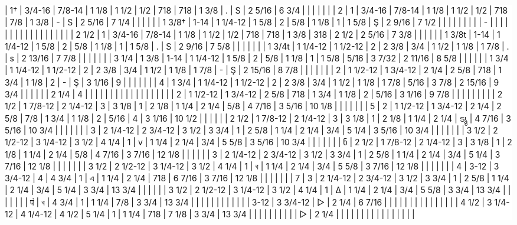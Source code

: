 | 1†       | 3/4-16       | 7/8-14                              | 1 1/8      | 1 1/2  | 1/2    | 718   | 718      | 1 3/8   | .       | S       | 2 5/16  | 6 3/4   |         |         |        |        |       |
| 2        | 1            | 3/4-16                              | 7/8-14     | 1 1/8  | 1 1/2  | 1/2   | 718      | 7/8     | 1 3/8   | -       | S       | 2 5/16  | 7 1/4   |         |        |        |       |
| 1 3/8†   | 1-14         | 1 1/4-12                            | 1 5/8      | 2      | 5/8    | 1 1/8 | 1        | 1 5/8   | Ş       | 2 9/16  | 7 1/2   |         |         |         |        |        |       |
|          | -            |                                     |            |        |        |       |          |         |         |         |         |         |         |         |        |        |       |
| 2 1/2    | 1            | 3/4-16                              | 7/8-14     | 1 1/8  | 1 1/2  | 1/2   | 718      | 718     | 1 3/8   | 318     | 2 1/2   | 2 5/16  | 7 3/8   |         |        |        |       |
| 1 3/8t   | 1-14         | 1 1/4-12                            | 1 5/8      | 2      | 5/8    | 1 1/8 | 1        | 1 5/8   | .       | S       | 2 9/16  | 7 5/8   |         |         |        |        |       |
| 1 3/4t   | 1 1/4-12     | 1 1/2-12                            | 2          | 2 3/8  | 3/4    | 1 1/2 | 1 1/8    | 1 7/8   | .       | s       | 2 13/16 | 7 7/8   |         |         |        |        |       |
| 3 1/4    | 1 3/8        | 1-14                                | 1 1/4-12   | 1 5/8  | 2      | 5/8   | 1 1/8    | 1       | 1 5/8   | 5/16    | 3 7/32  | 2 11/16 | 8 5/8   |         |        |        |       |
| 1 3/4    | 1 1/4-12     | 1 1/2-12                            | 2          | 2 3/8  | 3/4    | 1 1/2 | 1 1/8    | 1 7/8   | -       | Ş       | 2 15/16 | 8 7/8   |         |         |        |        |       |
| 2        | 1 1/2-12     | 1 3/4-12                            | 2 1/4      | 2 5/8  | 718    | 1 3/4 | 1 1/8    | 2       | -       | Ş       | 3 1/16  | 9       |         |         |        |        |       |
| 4        | 1 3/4        | 1 1/4-12                            | 1 1/2-12   | 2      | 2 3/8  | 3/4   | 1 1/2    | 1 1/8   | 1 7/8   | 5/16    | 3 7/8   | 2 15/16 | 9 3/4   |         |        |        |       |
| 2 1/4    | 4            |                                     |            |        |        |       |          |         |         |         |         |         |         |         |        |        |       |
| 2        | 1 1/2-12     | 1 3/4-12                            | 2 5/8      | 718    | 1 3/4  | 1 1/8 | 2        | 5/16    | 3 1/16  | 9 7/8   |         |         |         |         |        |        |       |
| 2 1/2    | 1 7/8-12     | 2 1/4-12                            | 3          | 3 1/8  | 1      | 2 1/8 | 1 1/4    | 2 1/4   | 5/8     | 4 7/16  | 3 5/16  | 10 1/8  |         |         |        |        |       |
| 5        | 2            | 1 1/2-12                            | 1 3/4-12   | 2 1/4  | 2 5/8  | 7/8   | 1 3/4    | 1 1/8   | 2       | 5/16    | 4       | 3 1/16  | 10 1/2  |         |        |        |       |
| 2 1/2    | 1 7/8-12     | 2 1/4-12                            | 3          | 3 1/8  | 1      | 2 1/8 | 1 1/4    | 2 1/4   | ട്യു      | 4 7/16  | 3 5/16  | 10 3/4  |         |         |        |        |       |
| 3        | 2 1/4-12     | 2 3/4-12                            | 3 1/2      | 3 3/4  | 1      | 2 5/8 | 1 1/4    | 2 1/4   | 3/4     | 5 1/4   | 3 5/16  | 10 3/4  |         |         |        |        |       |
| 3 1/2    | 2 1/2-12     | 3 1/4-12                            | 3 1/2      | 4 1/4  | 1      | v     | 1 1/4    | 2 1/4   | 3/4     | 5 5/8   | 3 5/16  | 10 3/4  |         |         |        |        |       |
| ნ        | 2 1/2        | 1 7/8-12                            | 2 1/4-12   | 3      | 3 1/8  | 1     | 2 1/8    | 1 1/4   | 2 1/4   | 5/8     | 4 7/16  | 3 7/16  | 12 1/8  |         |        |        |       |
| 3        | 2 1/4-12     | 2 3/4-12                            | 3 1/2      | 3 3/4  | 1      | 2 5/8 | 1 1/4    | 2 1/4   | 3/4     | 5 1/4   | 3 7/16  | 12 1/8  |         |         |        |        |       |
| 3 1/2    | 2 1/2-12     | 3 1/4-12                            | 3 1/2      | 4 1/4  | 1      | ব     | 1 1/4    | 2 1/4   | 3/4     | 5 5/8   | 3 7/16  | 12 1/8  |         |         |        |        |       |
| 4        | 3-12         | 3 3/4-12                            | 4          | 4 3/4  | 1      | এ     | 1 1/4    | 2 1/4   | 718     | 6 7/16  | 3 7/16  | 12 1/8  |         |         |        |        |       |
| 7        | 3            | 2 1/4-12                            | 2 3/4-12   | 3 1/2  | 3 3/4  | 1     | 2 5/8    | 1 1/4   | 2 1/4   | 3/4     | 5 1/4   | 3 3/4   | 13 3/4  |         |        |        |       |
| 3 1/2    | 2 1/2-12     | 3 1/4-12                            | 3 1/2      | 4 1/4  | 1      | Δ     | 1 1/4    | 2 1/4   | 3/4     | 5 5/8   | 3 3/4   | 13 3/4  |         |         |        |        |       |
| पं        | ব            | 4 3/4                               | 1          | 1 1/4  | 7/8    | 3 3/4 | 13 3/4   |         |         |         |         |         |         |         |        |        |       |
| 3-12     | 3 3/4-12     | ▷                                   | 2 1/4      | 6 7/16 |        |       |          |         |         |         |         |         |         |         |        |        |       |
| 4 1/2    | 3 1/4-12     | 4 1/4-12                            | 4 1/2      | 5 1/4  | 1      | 1 1/4 | 718      | 7 1/8   | 3 3/4   | 13 3/4  |         |         |         |         |        |        |       |
|          | ▷            | 2 1/4                               |            |        |        |       |          |         |         |         |         |         |         |         |        |        |       |
